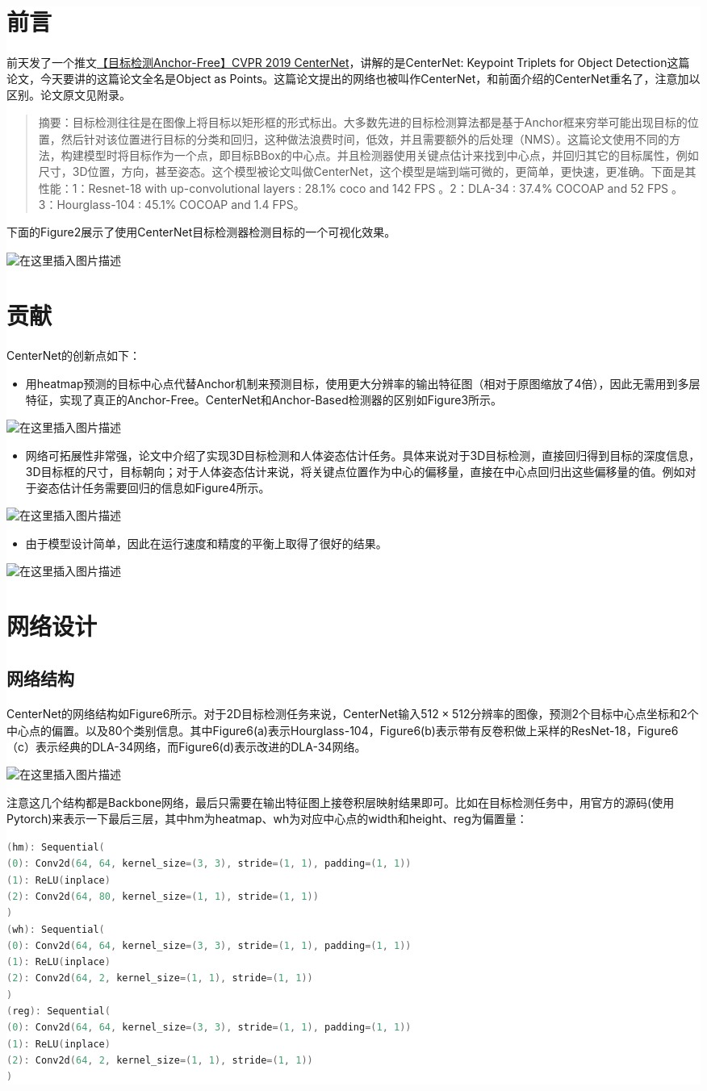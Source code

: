 # 前言
前天发了一个推文[【目标检测Anchor-Free】CVPR 2019 CenterNet](https://mp.weixin.qq.com/s/iFk1hC8xrSnab8fzWDSerQ)，讲解的是CenterNet: Keypoint Triplets for Object Detection这篇论文，今天要讲的这篇论文全名是Object as Points。这篇论文提出的网络也被叫作CenterNet，和前面介绍的CenterNet重名了，注意加以区别。论文原文见附录。

> 摘要：目标检测往往是在图像上将目标以矩形框的形式标出。大多数先进的目标检测算法都是基于Anchor框来穷举可能出现目标的位置，然后针对该位置进行目标的分类和回归，这种做法浪费时间，低效，并且需要额外的后处理（NMS）。这篇论文使用不同的方法，构建模型时将目标作为一个点，即目标BBox的中心点。并且检测器使用关键点估计来找到中心点，并回归其它的目标属性，例如尺寸，3D位置，方向，甚至姿态。这个模型被论文叫做CenterNet，这个模型是端到端可微的，更简单，更快速，更准确。下面是其性能：1：Resnet-18 with up-convolutional layers : 28.1% coco and 142 FPS  。2：DLA-34 : 37.4% COCOAP and 52 FPS 。3：Hourglass-104 : 45.1% COCOAP and 1.4 FPS。

下面的Figure2展示了使用CenterNet目标检测器检测目标的一个可视化效果。

![在这里插入图片描述](https://img-blog.csdnimg.cn/20200127201446148.png?x-oss-process=image/watermark,type_ZmFuZ3poZW5naGVpdGk,shadow_10,text_aHR0cHM6Ly9ibG9nLmNzZG4ubmV0L2p1c3Rfc29ydA==,size_16,color_FFFFFF,t_70)

# 贡献
CenterNet的创新点如下：
- 用heatmap预测的目标中心点代替Anchor机制来预测目标，使用更大分辨率的输出特征图（相对于原图缩放了4倍），因此无需用到多层特征，实现了真正的Anchor-Free。CenterNet和Anchor-Based检测器的区别如Figure3所示。

![在这里插入图片描述](https://img-blog.csdnimg.cn/20200127201039812.png?x-oss-process=image/watermark,type_ZmFuZ3poZW5naGVpdGk,shadow_10,text_aHR0cHM6Ly9ibG9nLmNzZG4ubmV0L2p1c3Rfc29ydA==,size_16,color_FFFFFF,t_70)

- 网络可拓展性非常强，论文中介绍了实现3D目标检测和人体姿态估计任务。具体来说对于3D目标检测，直接回归得到目标的深度信息，3D目标框的尺寸，目标朝向；对于人体姿态估计来说，将关键点位置作为中心的偏移量，直接在中心点回归出这些偏移量的值。例如对于姿态估计任务需要回归的信息如Figure4所示。

![在这里插入图片描述](https://img-blog.csdnimg.cn/20200127201255359.png?x-oss-process=image/watermark,type_ZmFuZ3poZW5naGVpdGk,shadow_10,text_aHR0cHM6Ly9ibG9nLmNzZG4ubmV0L2p1c3Rfc29ydA==,size_16,color_FFFFFF,t_70)

- 由于模型设计简单，因此在运行速度和精度的平衡上取得了很好的结果。

![在这里插入图片描述](https://img-blog.csdnimg.cn/20200127201407623.png?x-oss-process=image/watermark,type_ZmFuZ3poZW5naGVpdGk,shadow_10,text_aHR0cHM6Ly9ibG9nLmNzZG4ubmV0L2p1c3Rfc29ydA==,size_16,color_FFFFFF,t_70)

# 网络设计
## 网络结构
CenterNet的网络结构如Figure6所示。对于2D目标检测任务来说，CenterNet输入$512\times 512$分辨率的图像，预测$2$个目标中心点坐标和$2$个中心点的偏置。以及$80$个类别信息。其中Figure6(a)表示Hourglass-104，Figure6(b)表示带有反卷积做上采样的ResNet-18，Figure6（c）表示经典的DLA-34网络，而Figure6(d)表示改进的DLA-34网络。

![在这里插入图片描述](https://img-blog.csdnimg.cn/20200127185740127.png?x-oss-process=image/watermark,type_ZmFuZ3poZW5naGVpdGk,shadow_10,text_aHR0cHM6Ly9ibG9nLmNzZG4ubmV0L2p1c3Rfc29ydA==,size_16,color_FFFFFF,t_70)

注意这几个结构都是Backbone网络，最后只需要在输出特征图上接卷积层映射结果即可。比如在目标检测任务中，用官方的源码(使用Pytorch)来表示一下最后三层，其中hm为heatmap、wh为对应中心点的width和height、reg为偏置量：

```cpp
(hm): Sequential(
(0): Conv2d(64, 64, kernel_size=(3, 3), stride=(1, 1), padding=(1, 1))
(1): ReLU(inplace)
(2): Conv2d(64, 80, kernel_size=(1, 1), stride=(1, 1))
)
(wh): Sequential(
(0): Conv2d(64, 64, kernel_size=(3, 3), stride=(1, 1), padding=(1, 1))
(1): ReLU(inplace)
(2): Conv2d(64, 2, kernel_size=(1, 1), stride=(1, 1))
)
(reg): Sequential(
(0): Conv2d(64, 64, kernel_size=(3, 3), stride=(1, 1), padding=(1, 1))
(1): ReLU(inplace)
(2): Conv2d(64, 2, kernel_size=(1, 1), stride=(1, 1))
)
```
